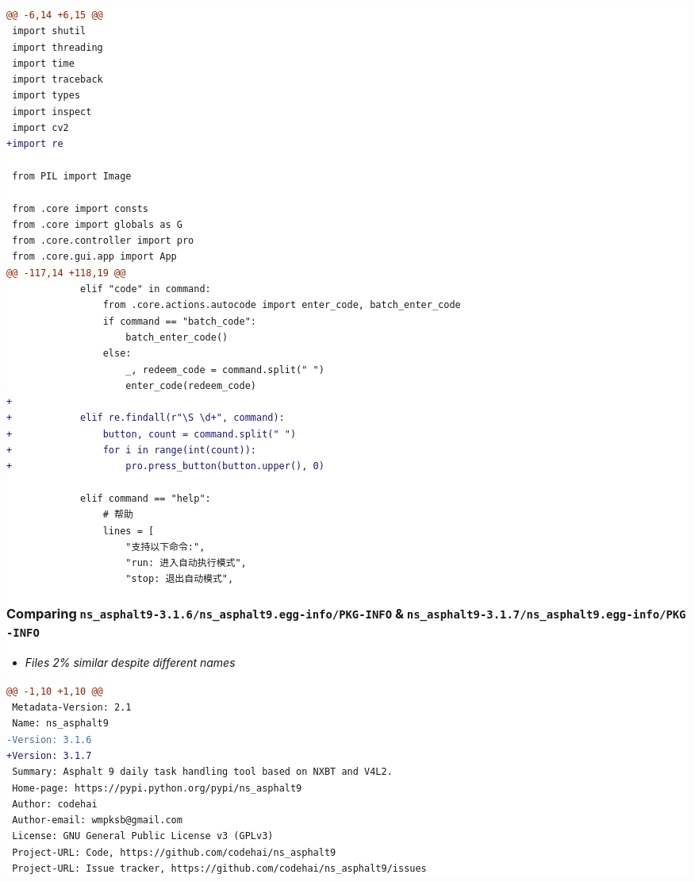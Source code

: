 ```diff
@@ -6,14 +6,15 @@
 import shutil
 import threading
 import time
 import traceback
 import types
 import inspect
 import cv2
+import re
 
 from PIL import Image
 
 from .core import consts
 from .core import globals as G
 from .core.controller import pro
 from .core.gui.app import App
@@ -117,14 +118,19 @@
             elif "code" in command:
                 from .core.actions.autocode import enter_code, batch_enter_code
                 if command == "batch_code":
                     batch_enter_code()
                 else:
                     _, redeem_code = command.split(" ")
                     enter_code(redeem_code)
+    
+            elif re.findall(r"\S \d+", command):
+                button, count = command.split(" ")
+                for i in range(int(count)):
+                    pro.press_button(button.upper(), 0)
 
             elif command == "help":
                 # 帮助
                 lines = [
                     "支持以下命令:",
                     "run: 进入自动执行模式",
                     "stop: 退出自动模式",
```

### Comparing `ns_asphalt9-3.1.6/ns_asphalt9.egg-info/PKG-INFO` & `ns_asphalt9-3.1.7/ns_asphalt9.egg-info/PKG-INFO`

 * *Files 2% similar despite different names*

```diff
@@ -1,10 +1,10 @@
 Metadata-Version: 2.1
 Name: ns_asphalt9
-Version: 3.1.6
+Version: 3.1.7
 Summary: Asphalt 9 daily task handling tool based on NXBT and V4L2.
 Home-page: https://pypi.python.org/pypi/ns_asphalt9
 Author: codehai
 Author-email: wmpksb@gmail.com
 License: GNU General Public License v3 (GPLv3)
 Project-URL: Code, https://github.com/codehai/ns_asphalt9
 Project-URL: Issue tracker, https://github.com/codehai/ns_asphalt9/issues
```
